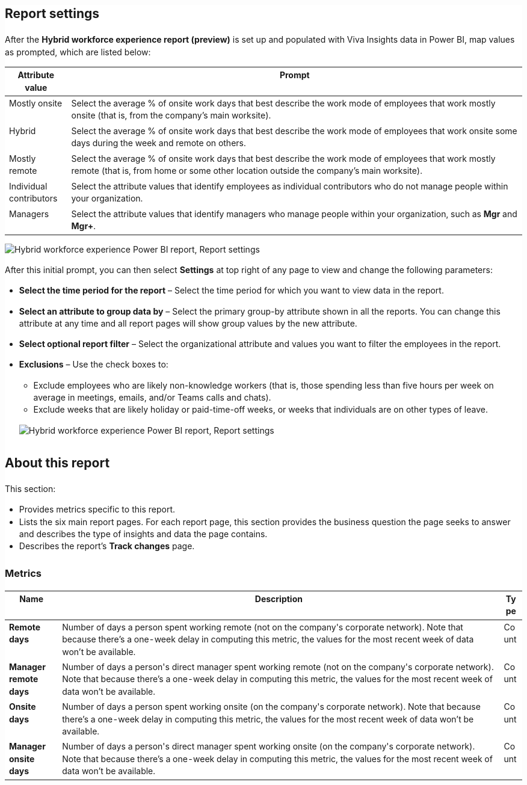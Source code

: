 ## Report settings

After the **Hybrid workforce experience report (preview)** is set up and populated with Viva Insights data in Power BI, map values as prompted, which are listed below:

|Attribute value| Prompt|
|---------------|-------|
|Mostly onsite  | Select the average % of onsite work days that best describe the work mode of employees that work mostly onsite (that is, from the company’s main worksite). |
|Hybrid | Select the  average % of onsite work days that best describe the work mode of employees that work onsite some days during the week and remote on others.|
|Mostly remote| Select the  average % of onsite work days that best describe the work mode of employees that work mostly remote (that is, from home or some other location outside the company’s main worksite).|
|Individual contributors| Select the attribute values that identify employees as individual contributors who do not manage people within your organization.|
|Managers| Select the attribute values that identify managers who manage people within your organization, such as **Mgr** and **Mgr+**.|

![Hybrid workforce experience Power BI report, Report settings](/viva/insights/advanced/images/hwfe-preview-PBI-questions.png)

After this initial prompt, you can then select **Settings** at top right of any page to view and change the following parameters:

* **Select the time period for the report** – Select the time period for which you want to view data in the report.  
* **Select an attribute to group data by** – Select the primary group-by attribute shown in all the reports. You can change this attribute at any time and all report pages will show group values by the new attribute.
* **Select optional report filter** – Select the organizational attribute and values you want to filter the employees in the report.
* **Exclusions** – Use the check boxes to:
    * Exclude employees who are likely non-knowledge workers (that is, those spending less than five hours per week on average in meetings, emails, and/or Teams calls and chats).
    * Exclude weeks that are likely holiday or paid-time-off weeks, or weeks that individuals are on other types of leave.

    ![Hybrid workforce experience Power BI report, Report settings](/viva/insights/advanced/images/hwfe-preview-pbi1.png)

## About this report

This section:

* Provides metrics specific to this report.
* Lists the six main report pages. For each report page, this section provides the business question the page seeks to answer and describes the type of insights and data the page contains.
* Describes the report’s **Track changes** page.

### Metrics

 Name | Description| Type
|------|------------|------|
|**Remote days**|  Number of days a person spent working remote (not on the company's corporate network). Note that because there’s a one-week delay in computing this metric, the values for the most recent week of data won’t be available. | Count|
|**Manager remote days** | Number of days a person's direct manager spent working remote (not on the company's corporate network). Note that because there’s a one-week delay in computing this metric, the values for the most recent week of data won’t be available.| Count|
|**Onsite days**| Number of days a person spent working onsite (on the company's corporate network). Note that because there’s a one-week delay in computing this metric, the values for the most recent week of data won’t be available. | Count|
|**Manager onsite days**| Number of days a person's direct manager spent working onsite (on the company's corporate network). Note that because there’s a one-week delay in computing this metric, the values for the most recent week of data won’t be available.| Count
